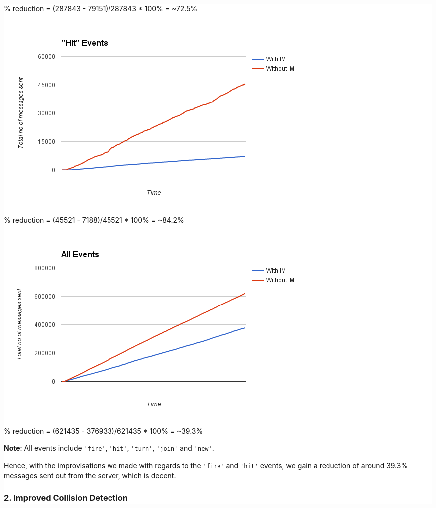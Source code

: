 % reduction = (287843 - 79151)/287843 * 100% = ~72.5%

<img src="data/graph-hit-events.png">

% reduction = (45521 - 7188)/45521 * 100% = ~84.2%

<img src="data/graph-all-events.png">

% reduction = (621435 - 376933)/621435 * 100% = ~39.3%

**Note**: All events include `'fire'`, `'hit'`, `'turn'`, `'join'` and `'new'`.

Hence, with the improvisations we made with regards to the `'fire'` and `'hit'` events, we gain a reduction of around 39.3% messages sent out from the server, which is decent.

### 2. Improved Collision Detection
